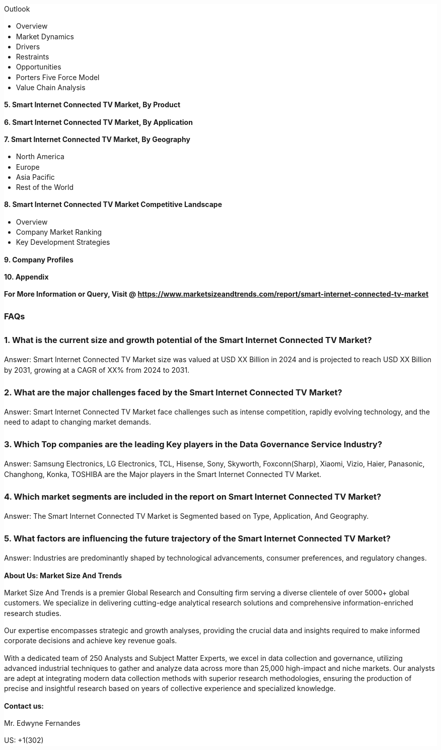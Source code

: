 Outlook</span></strong></p></div><div class="" data-test-id=""><ul><li><span class="">Overview</span></li><li><span class="">Market Dynamics</span></li><li><span class="">Drivers</span></li><li><span class="">Restraints</span></li><li><span class="">Opportunities</span></li><li><span class="">Porters Five Force Model</span></li><li><span class="">Value Chain Analysis</span></li></ul></div><div class="" data-test-id=""><p><strong><span class="">5. Smart Internet Connected TV Market, By Product</span></strong></p></div><div class="" data-test-id=""><p><strong><span class="">6. Smart Internet Connected TV Market, By Application</span></strong></p></div><div class="" data-test-id=""><p><strong><span class="">7. Smart Internet Connected TV Market, By Geography</span></strong></p></div><div class="" data-test-id=""><ul><li><span class="">North America</span></li><li><span class="">Europe</span></li><li><span class="">Asia Pacific</span></li><li><span class="">Rest of the World</span></li></ul></div><div class="" data-test-id=""><p><strong><span class="">8. Smart Internet Connected TV Market Competitive Landscape</span></strong></p></div><div class="" data-test-id=""><ul><li><span class="">Overview</span></li><li><span class="">Company Market Ranking</span></li><li><span class="">Key Development Strategies</span></li></ul></div><div class="" data-test-id=""><p><strong><span class="">9. Company Profiles</span></strong></p></div><div class="" data-test-id=""><p><strong><span class="">10. Appendix</span></strong></p></div><div class="" data-test-id=""><p><strong><span class="">For More Information or Query, Visit @ <a href="https://www.marketsizeandtrends.com/report/smart-internet-connected-tv-market" target="_blank">https://www.marketsizeandtrends.com/report/smart-internet-connected-tv-market</a></span></strong></p></div><div class="" data-test-id=""><div class="article-main__content" data-test-id="publishing-text-block"><h3><strong><span class="">FAQs</span></strong></h3></div><div class="article-main__content" data-test-id="publishing-text-block"><h3><span class="">1. What is the current size and growth potential of the Smart Internet Connected TV Market?</span></h3></div><div class="article-main__content" data-test-id="publishing-text-block"><p><span class="font-[700]">Answer</span><span class="">: Smart Internet Connected TV Market size was valued at USD XX Billion in 2024 and is projected to reach USD XX Billion by 2031, growing at a CAGR of XX% from 2024 to 2031.</span></p></div><div class="article-main__content" data-test-id="publishing-text-block"><h3><span class="">2. What are the major challenges faced by the Smart Internet Connected TV Market?</span></h3></div><div class="article-main__content" data-test-id="publishing-text-block"><p><span class="font-[700]">Answer</span><span class="">: Smart Internet Connected TV Market face challenges such as intense competition, rapidly evolving technology, and the need to adapt to changing market demands.</span></p></div><div class="article-main__content" data-test-id="publishing-text-block"><h3><span class="">3. Which Top companies are the leading Key players in the Data Governance Service Industry?</span></h3></div><div class="article-main__content" data-test-id="publishing-text-block"><p><span class="font-[700]">Answer</span><span class="">: Samsung Electronics, LG Electronics, TCL, Hisense, Sony, Skyworth, Foxconn(Sharp), Xiaomi, Vizio, Haier, Panasonic, Changhong, Konka, TOSHIBA are the Major players in the Smart Internet Connected TV Market.</span></p></div><div class="article-main__content" data-test-id="publishing-text-block"><h3><span class="">4. Which market segments are included in the report on Smart Internet Connected TV Market?</span></h3></div><div class="article-main__content" data-test-id="publishing-text-block"><p><span class="font-[700]">Answer</span><span class="">: The Smart Internet Connected TV Market is Segmented based on Type, Application, And Geography.</span></p></div><div class="article-main__content" data-test-id="publishing-text-block"><h3><span class="">5. What factors are influencing the future trajectory of the Smart Internet Connected TV Market?</span></h3></div><div class="article-main__content" data-test-id="publishing-text-block"><p><span class="font-[700]">Answer:</span><span class="">&nbsp;Industries are predominantly shaped by technological advancements, consumer preferences, and regulatory changes.</span></p></div><p><strong><span class="">About Us: Market Size And Trends</span></strong></p></div><div class="" data-test-id=""><p><span class="">Market Size And Trends is a premier Global Research and Consulting firm serving a diverse clientele of over 5000+ global customers. We specialize in delivering cutting-edge analytical research solutions and comprehensive information-enriched research studies.</span></p></div><div class="" data-test-id=""><p><span class="">Our expertise encompasses strategic and growth analyses, providing the crucial data and insights required to make informed corporate decisions and achieve key revenue goals.</span></p></div><div class="" data-test-id=""><p><span class="">With a dedicated team of 250 Analysts and Subject Matter Experts, we excel in data collection and governance, utilizing advanced industrial techniques to gather and analyze data across more than 25,000 high-impact and niche markets. Our analysts are adept at integrating modern data collection methods with superior research methodologies, ensuring the production of precise and insightful research based on years of collective experience and specialized knowledge.</span></p></div><div class="" data-test-id=""><p><strong><span class="">Contact us:</span></strong></p></div><div class="" data-test-id=""><p><span class="">Mr. Edwyne Fernandes</span></p></div><div class="" data-test-id=""><p><span class="">US: +1(302)